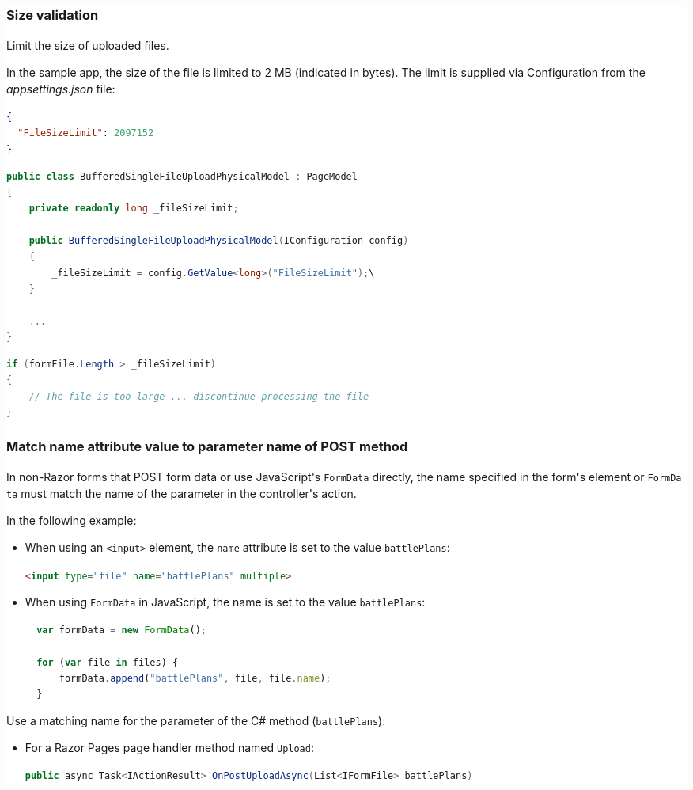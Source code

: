 ### Size validation

Limit the size of uploaded files.

In the sample app, the size of the file is limited to 2 MB (indicated in bytes). The limit is supplied via [Configuration](xref:fundamentals/configuration/index) from the *appsettings.json* file:

```json
{
  "FileSizeLimit": 2097152
}
```

```csharp
public class BufferedSingleFileUploadPhysicalModel : PageModel
{
    private readonly long _fileSizeLimit;

    public BufferedSingleFileUploadPhysicalModel(IConfiguration config)
    {
        _fileSizeLimit = config.GetValue<long>("FileSizeLimit");\
    }

    ...
}
```

```csharp
if (formFile.Length > _fileSizeLimit)
{
    // The file is too large ... discontinue processing the file
}
```

### Match name attribute value to parameter name of POST method

In non-Razor forms that POST form data or use JavaScript's `FormData` directly, the name specified in the form's element or `FormData` must match the name of the parameter in the controller's action.

In the following example:

* When using an `<input>` element, the `name` attribute is set to the value `battlePlans`:

  ```html
  <input type="file" name="battlePlans" multiple>
  ```

* When using `FormData` in JavaScript, the name is set to the value `battlePlans`:

  ```javascript
    var formData = new FormData();

    for (var file in files) {
        formData.append("battlePlans", file, file.name);
    }
    ```

Use a matching name for the parameter of the C# method (`battlePlans`):

* For a Razor Pages page handler method named `Upload`:

  ```csharp
  public async Task<IActionResult> OnPostUploadAsync(List<IFormFile> battlePlans)
  ```
